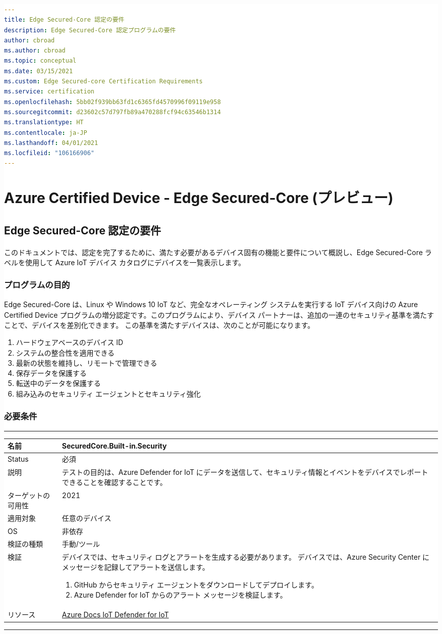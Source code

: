 ```yaml
---
title: Edge Secured-Core 認定の要件
description: Edge Secured-Core 認定プログラムの要件
author: cbroad
ms.author: cbroad
ms.topic: conceptual
ms.date: 03/15/2021
ms.custom: Edge Secured-core Certification Requirements
ms.service: certification
ms.openlocfilehash: 5bb02f939bb63fd1c6365fd4570996f09119e958
ms.sourcegitcommit: d23602c57d797fb89a470288fcf94c63546b1314
ms.translationtype: HT
ms.contentlocale: ja-JP
ms.lasthandoff: 04/01/2021
ms.locfileid: "106166906"
---
```

# <a name="azure-certified-device---edge-secured-core-preview"></a>Azure Certified Device - Edge Secured-Core (プレビュー) #

## <a name="edge-secured-core-certification-requirements"></a>Edge Secured-Core 認定の要件 ##

このドキュメントでは、認定を完了するために、満たす必要があるデバイス固有の機能と要件について概説し、Edge Secured-Core ラベルを使用して Azure IoT デバイス カタログにデバイスを一覧表示します。

### <a name="program-purpose"></a>プログラムの目的 ###
Edge Secured-Core は、Linux や Windows 10 IoT など、完全なオペレーティング システムを実行する IoT デバイス向けの Azure Certified Device プログラムの増分認定です。このプログラムにより、デバイス パートナーは、追加の一連のセキュリティ基準を満たすことで、デバイスを差別化できます。 この基準を満たすデバイスは、次のことが可能になります。
1. ハードウェアベースのデバイス ID 
2. システムの整合性を適用できる 
3. 最新の状態を維持し、リモートで管理できる
4. 保存データを保護する
5. 転送中のデータを保護する
6. 組み込みのセキュリティ エージェントとセキュリティ強化
### <a name="requirements"></a>必要条件 ###

---
|名前|SecuredCore.Built-in.Security|
|:---|:---|
|Status|必須|
|説明|テストの目的は、Azure Defender for IoT にデータを送信して、セキュリティ情報とイベントをデバイスでレポートできることを確認することです。|
|ターゲットの可用性|2021|
|適用対象|任意のデバイス|
|OS|非依存|
|検証の種類|手動/ツール|
|検証 |デバイスでは、セキュリティ ログとアラートを生成する必要があります。 デバイスでは、Azure Security Center にメッセージを記録してアラートを送信します。<ol><li>GitHub からセキュリティ エージェントをダウンロードしてデプロイします。</li><li>Azure Defender for IoT からのアラート メッセージを検証します。</li></ol>|
|リソース|[Azure Docs IoT Defender for IoT](../defender-for-iot/how-to-configure-agent-based-solution.md)|

---